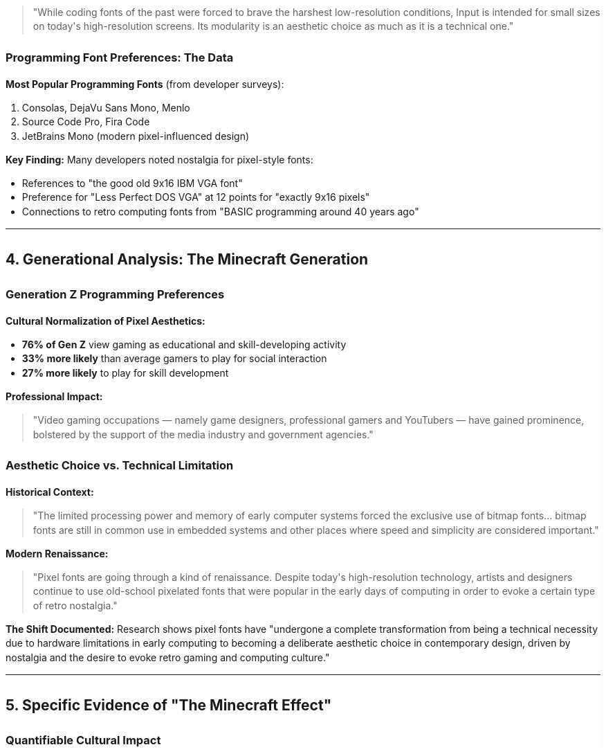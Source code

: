 > "While coding fonts of the past were forced to brave the harshest low-resolution conditions, Input is intended for small sizes on today's high-resolution screens. Its modularity is an aesthetic choice as much as it is a technical one."

### Programming Font Preferences: The Data

**Most Popular Programming Fonts** (from developer surveys):
1. Consolas, DejaVu Sans Mono, Menlo
2. Source Code Pro, Fira Code
3. JetBrains Mono (modern pixel-influenced design)

**Key Finding:** Many developers noted nostalgia for pixel-style fonts:
- References to "the good old 9x16 IBM VGA font"
- Preference for "Less Perfect DOS VGA" at 12 points for "exactly 9x16 pixels"
- Connections to retro computing fonts from "BASIC programming around 40 years ago"

---

## 4. Generational Analysis: The Minecraft Generation

### Generation Z Programming Preferences

**Cultural Normalization of Pixel Aesthetics:**
- **76% of Gen Z** view gaming as educational and skill-developing activity
- **33% more likely** than average gamers to play for social interaction
- **27% more likely** to play for skill development

**Professional Impact:**
> "Video gaming occupations — namely game designers, professional gamers and YouTubers — have gained prominence, bolstered by the support of the media industry and government agencies."

### Aesthetic Choice vs. Technical Limitation

**Historical Context:**
> "The limited processing power and memory of early computer systems forced the exclusive use of bitmap fonts... bitmap fonts are still in common use in embedded systems and other places where speed and simplicity are considered important."

**Modern Renaissance:**
> "Pixel fonts are going through a kind of renaissance. Despite today's high-resolution technology, artists and designers continue to use old-school pixelated fonts that were popular in the early days of computing in order to evoke a certain type of retro nostalgia."

**The Shift Documented:**
Research shows pixel fonts have "undergone a complete transformation from being a technical necessity due to hardware limitations in early computing to becoming a deliberate aesthetic choice in contemporary design, driven by nostalgia and the desire to evoke retro gaming and computing culture."

---

## 5. Specific Evidence of "The Minecraft Effect"

### Quantifiable Cultural Impact
